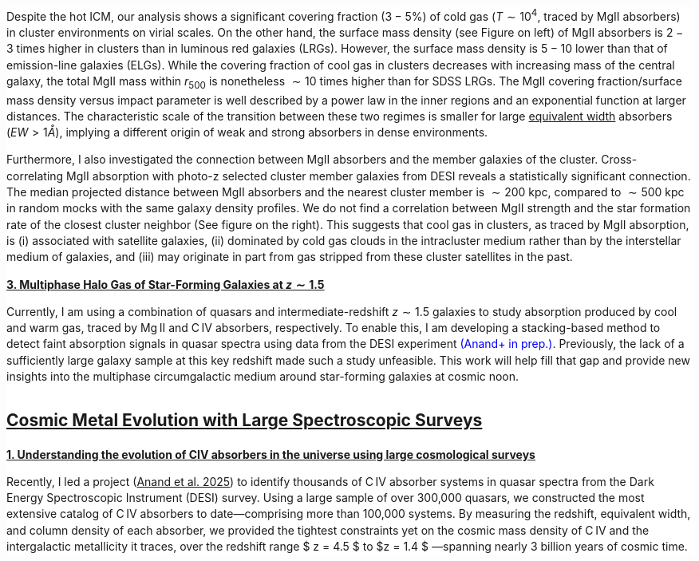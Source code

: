 Despite the hot ICM, our analysis shows a significant covering fraction ($3-5\%$) of cold gas ($T \sim 10^4$, traced by MgII absorbers) in cluster environments on virial scales. On the other hand, the surface mass density (see Figure on left) of MgII absorbers is $2-3$ times higher in clusters than in luminous red galaxies (LRGs). However, the surface mass density is $5-10$ lower than that of emission-line galaxies (ELGs). While the covering fraction of cool gas in clusters decreases with increasing mass of the central galaxy, the total MgII mass within $r_{500}$ is nonetheless $\sim 10$ times higher than for SDSS LRGs. The MgII covering fraction/surface mass density versus impact parameter is well described by a power law in the inner regions and an exponential function at larger distances. The characteristic scale of the transition between these two regimes is smaller for large [equivalent width](https://en.wikipedia.org/wiki/Equivalent_width) absorbers ($EW > 1Å$), implying a different origin of weak and strong absorbers in dense environments.

Furthermore, I also investigated the connection between MgII absorbers and the member galaxies of the cluster. Cross-correlating MgII absorption with photo-z selected cluster member galaxies from DESI reveals a statistically significant connection. The median projected distance between MgII absorbers and the nearest cluster member is $\sim200$ kpc, compared to $\sim 500$ kpc in random mocks with the same galaxy density profiles. We do not find a correlation between MgII strength and the star formation rate of the closest cluster neighbor (See figure on the right). This suggests that cool gas in clusters, as traced by MgII absorption, is (i) associated with satellite galaxies, (ii) dominated by cold gas clouds in the intracluster medium rather than by the interstellar medium of galaxies, and (iii) may originate in part from gas stripped from these cluster satellites in the past.

**<u>3. Multiphase Halo Gas of Star-Forming Galaxies at $z \sim 1.5$</u>**

Currently, I am using a combination of quasars and intermediate-redshift $z\sim 1.5$ galaxies to study absorption produced by cool and warm gas, traced by Mg II and C IV absorbers, respectively. To enable this, I am developing a stacking-based method to detect faint absorption signals in quasar spectra using data from the DESI experiment <span style="color:blue">(Anand+ in prep.)</span>. Previously, the lack of a sufficiently large galaxy sample at this key redshift made such a study unfeasible. This work will help fill that gap and provide new insights into the multiphase circumgalactic medium around star-forming galaxies at cosmic noon.

## **<u>Cosmic Metal Evolution with Large Spectroscopic Surveys</u>**

**<u>1. Understanding the evolution of CIV absorbers in the universe using large cosmological surveys</u>**

Recently, I led a project ([Anand et al. 2025](https://arxiv.org/abs/2504.20299)) to identify thousands of C IV absorber systems in quasar spectra from the Dark Energy Spectroscopic Instrument (DESI) survey. Using a large sample of over 300,000 quasars, we constructed the most extensive catalog of C IV absorbers to date—comprising more than 100,000 systems. By measuring the redshift, equivalent width, and column density of each absorber, we provided the tightest constraints yet on the cosmic mass density of C IV and the intergalactic metallicity it traces, over the redshift range $ z = 4.5 $ to $z = 1.4 $ —spanning nearly 3 billion years of cosmic time.

<p float="center;" style="text-align: center;">